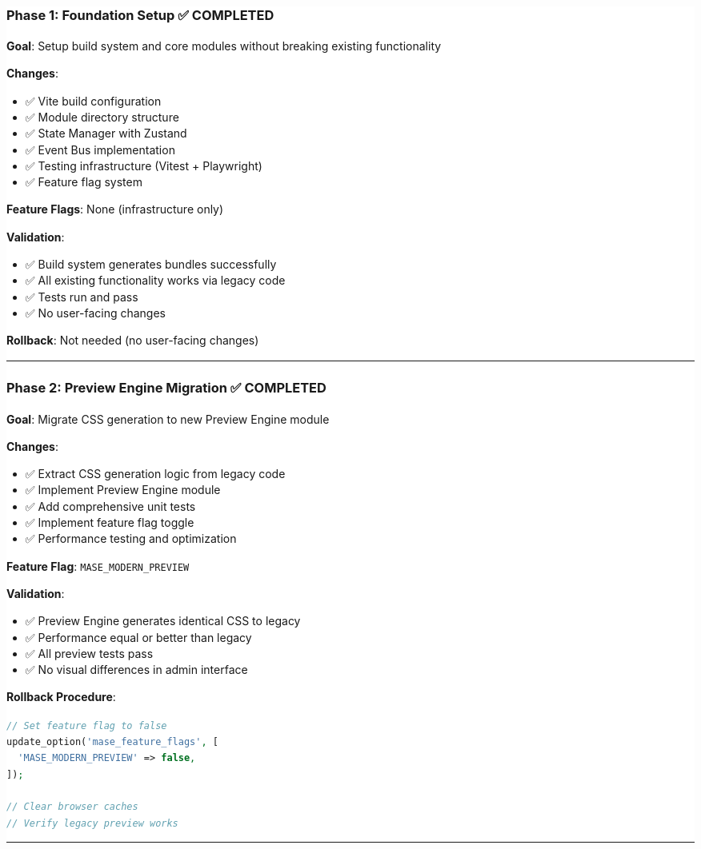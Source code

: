 ### Phase 1: Foundation Setup ✅ COMPLETED

**Goal**: Setup build system and core modules without breaking existing functionality

**Changes**:
- ✅ Vite build configuration
- ✅ Module directory structure
- ✅ State Manager with Zustand
- ✅ Event Bus implementation
- ✅ Testing infrastructure (Vitest + Playwright)
- ✅ Feature flag system

**Feature Flags**: None (infrastructure only)

**Validation**:
- ✅ Build system generates bundles successfully
- ✅ All existing functionality works via legacy code
- ✅ Tests run and pass
- ✅ No user-facing changes

**Rollback**: Not needed (no user-facing changes)

---

### Phase 2: Preview Engine Migration ✅ COMPLETED

**Goal**: Migrate CSS generation to new Preview Engine module

**Changes**:
- ✅ Extract CSS generation logic from legacy code
- ✅ Implement Preview Engine module
- ✅ Add comprehensive unit tests
- ✅ Implement feature flag toggle
- ✅ Performance testing and optimization

**Feature Flag**: `MASE_MODERN_PREVIEW`

**Validation**:
- ✅ Preview Engine generates identical CSS to legacy
- ✅ Performance equal or better than legacy
- ✅ All preview tests pass
- ✅ No visual differences in admin interface

**Rollback Procedure**:
```php
// Set feature flag to false
update_option('mase_feature_flags', [
  'MASE_MODERN_PREVIEW' => false,
]);

// Clear browser caches
// Verify legacy preview works
```

---
